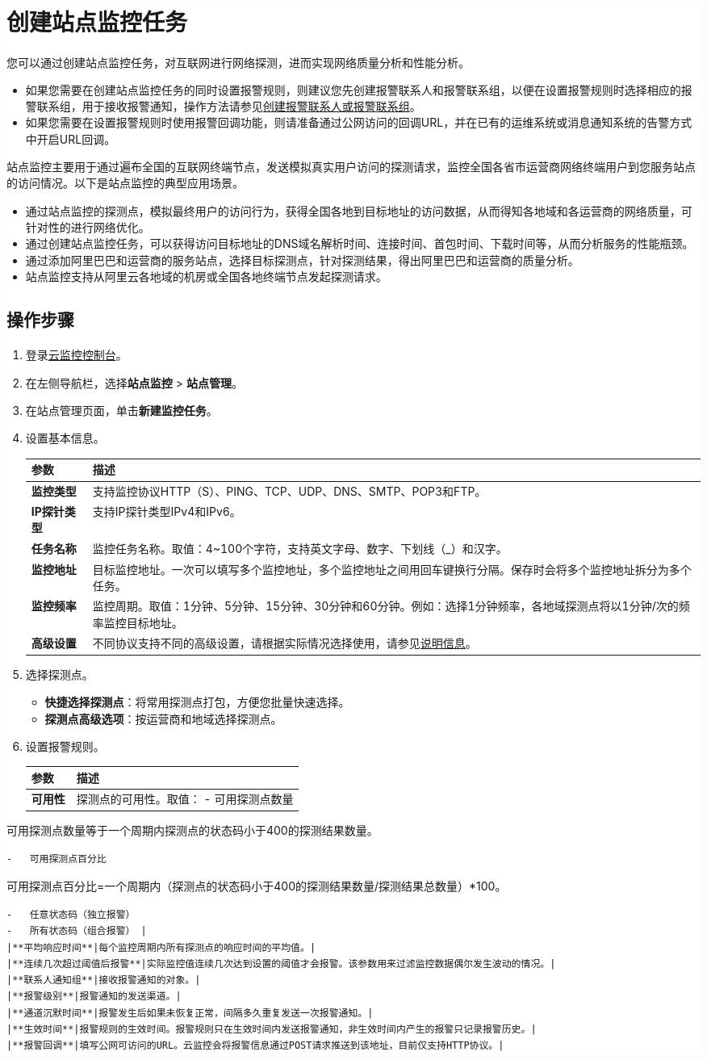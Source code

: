 # 创建站点监控任务

您可以通过创建站点监控任务，对互联网进行网络探测，进而实现网络质量分析和性能分析。

-   如果您需要在创建站点监控任务的同时设置报警规则，则建议您先创建报警联系人和报警联系组，以便在设置报警规则时选择相应的报警联系组，用于接收报警通知，操作方法请参见[创建报警联系人或报警联系组](/cn.zh-CN/报警服务/报警联系人/创建报警联系人或报警联系组.md)。
-   如果您需要在设置报警规则时使用报警回调功能，则请准备通过公网访问的回调URL，并在已有的运维系统或消息通知系统的告警方式中开启URL回调。

站点监控主要用于通过遍布全国的互联网终端节点，发送模拟真实用户访问的探测请求，监控全国各省市运营商网络终端用户到您服务站点的访问情况。以下是站点监控的典型应用场景。

-   通过站点监控的探测点，模拟最终用户的访问行为，获得全国各地到目标地址的访问数据，从而得知各地域和各运营商的网络质量，可针对性的进行网络优化。
-   通过创建站点监控任务，可以获得访问目标地址的DNS域名解析时间、连接时间、首包时间、下载时间等，从而分析服务的性能瓶颈。
-   通过添加阿里巴巴和运营商的服务站点，选择目标探测点，针对探测结果，得出阿里巴巴和运营商的质量分析。
-   站点监控支持从阿里云各地域的机房或全国各地终端节点发起探测请求。

## 操作步骤

1.  登录[云监控控制台](https://cloudmonitor.console.aliyun.com)。

2.  在左侧导航栏，选择**站点监控** \> **站点管理**。

3.  在站点管理页面，单击**新建监控任务**。

4.  设置基本信息。

    |参数|描述|
    |--|--|
    |**监控类型**|支持监控协议HTTP（S）、PING、TCP、UDP、DNS、SMTP、POP3和FTP。|
    |**IP探针类型**|支持IP探针类型IPv4和IPv6。|
    |**任务名称**|监控任务名称。取值：4~100个字符，支持英文字母、数字、下划线（\_）和汉字。|
    |**监控地址**|目标监控地址。一次可以填写多个监控地址，多个监控地址之间用回车键换行分隔。保存时会将多个监控地址拆分为多个任务。|
    |**监控频率**|监控周期。取值：1分钟、5分钟、15分钟、30分钟和60分钟。例如：选择1分钟频率，各地域探测点将以1分钟/次的频率监控目标地址。|
    |**高级设置**|不同协议支持不同的高级设置，请根据实际情况选择使用，请参见[说明信息](#section_08r_0oc_dac)。|

5.  选择探测点。

    -   **快捷选择探测点**：将常用探测点打包，方便您批量快速选择。
    -   **探测点高级选项**：按运营商和地域选择探测点。
6.  设置报警规则。

    |参数|描述|
    |--|--|
    |**可用性**|探测点的可用性。取值：    -   可用探测点数量

可用探测点数量等于一个周期内探测点的状态码小于400的探测结果数量。

    -   可用探测点百分比

可用探测点百分比=一个周期内（探测点的状态码小于400的探测结果数量/探测结果总数量）\*100。

    -   任意状态码（独立报警）
    -   所有状态码（组合报警） |
    |**平均响应时间**|每个监控周期内所有探测点的响应时间的平均值。|
    |**连续几次超过阈值后报警**|实际监控值连续几次达到设置的阈值才会报警。该参数用来过滤监控数据偶尔发生波动的情况。|
    |**联系人通知组**|接收报警通知的对象。|
    |**报警级别**|报警通知的发送渠道。|
    |**通道沉默时间**|报警发生后如果未恢复正常，间隔多久重复发送一次报警通知。|
    |**生效时间**|报警规则的生效时间。报警规则只在生效时间内发送报警通知，非生效时间内产生的报警只记录报警历史。|
    |**报警回调**|填写公网可访问的URL。云监控会将报警信息通过POST请求推送到该地址，目前仅支持HTTP协议。|